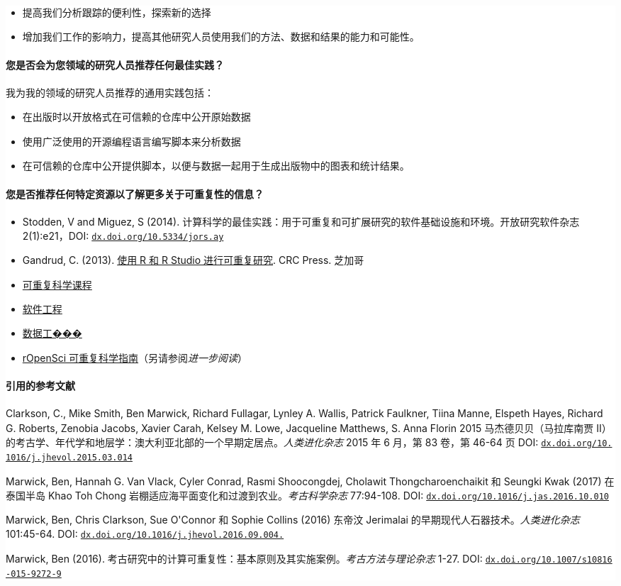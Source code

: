+   提高我们分析跟踪的便利性，探索新的选择

+   增加我们工作的影响力，提高其他研究人员使用我们的方法、数据和结果的能力和可能性。

#### 您是否会为您领域的研究人员推荐任何最佳实践？

我为我的领域的研究人员推荐的通用实践包括：

+   在出版时以开放格式在可信赖的仓库中公开原始数据

+   使用广泛使用的开源编程语言编写脚本来分析数据

+   在可信赖的仓库中公开提供脚本，以便与数据一起用于生成出版物中的图表和统计结果。

#### 您是否推荐任何特定资源以了解更多关于可重复性的信息？

+   Stodden, V and Miguez, S (2014). 计算科学的最佳实践：用于可重复和可扩展研究的软件基础设施和环境。开放研究软件杂志 2(1):e21，DOI: [`dx.doi.org/10.5334/jors.ay`](http://dx.doi.org/10.5334/jors.ay)

+   Gandrud, C. (2013). [使用 R 和 R Studio 进行可重复研究](https://github.com/christophergandrud/Rep-Res-Book). CRC Press. 芝加哥

+   [可重复科学课程](https://github.com/Reproducible-Science-Curriculum/Reproducible-Science-Hackathon-Dec-08-2014)

+   [软件工程](http://software-carpentry.org/)

+   [数据工���](https://github.com/datacarpentry)

+   [rOpenSci 可重复科学指南](http://ropensci.github.io/reproducibility-guide/)（另请参阅*进一步阅读*）

#### 引用的参考文献

Clarkson, C., Mike Smith, Ben Marwick, Richard Fullagar, Lynley A. Wallis, Patrick Faulkner, Tiina Manne, Elspeth Hayes, Richard G. Roberts, Zenobia Jacobs, Xavier Carah, Kelsey M. Lowe, Jacqueline Matthews, S. Anna Florin 2015 马杰德贝贝（马拉库南贾 II）的考古学、年代学和地层学：澳大利亚北部的一个早期定居点。*人类进化杂志* 2015 年 6 月，第 83 卷，第 46-64 页 DOI: [`dx.doi.org/10.1016/j.jhevol.2015.03.014`](http://dx.doi.org/10.1016/j.jhevol.2015.03.014)

Marwick, Ben, Hannah G. Van Vlack, Cyler Conrad, Rasmi Shoocongdej, Cholawit Thongcharoenchaikit 和 Seungki Kwak (2017) 在泰国半岛 Khao Toh Chong 岩棚适应海平面变化和过渡到农业。*考古科学杂志* 77:94-108\. DOI: [`dx.doi.org/10.1016/j.jas.2016.10.010`](http://dx.doi.org/10.1016/j.jas.2016.10.010)

Marwick, Ben, Chris Clarkson, Sue O'Connor 和 Sophie Collins (2016) 东帝汶 Jerimalai 的早期现代人石器技术。*人类进化杂志* 101:45-64\. DOI: [`dx.doi.org/10.1016/j.jhevol.2016.09.004.`](http://dx.doi.org/10.1016/j.jhevol.2016.09.004.)

Marwick, Ben (2016). 考古研究中的计算可重复性：基本原则及其实施案例。*考古方法与理论杂志* 1-27\. DOI: [`dx.doi.org/10.1007/s10816-015-9272-9`](http://dx.doi.org/10.1007/s10816-015-9272-9)
